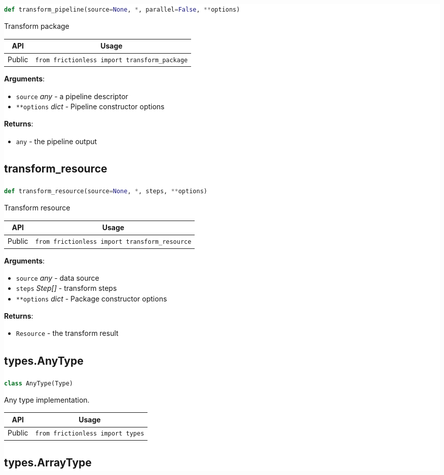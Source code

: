 ```python
def transform_pipeline(source=None, *, parallel=False, **options)
```

Transform package

API      | Usage
-------- | --------
Public   | `from frictionless import transform_package`

**Arguments**:

- `source` _any_ - a pipeline descriptor
- `**options` _dict_ - Pipeline constructor options
  

**Returns**:

- `any` - the pipeline output


## transform\_resource

```python
def transform_resource(source=None, *, steps, **options)
```

Transform resource

API      | Usage
-------- | --------
Public   | `from frictionless import transform_resource`

**Arguments**:

- `source` _any_ - data source
- `steps` _Step[]_ - transform steps
- `**options` _dict_ - Package constructor options
  

**Returns**:

- `Resource` - the transform result


## types.AnyType

```python
class AnyType(Type)
```

Any type implementation.

API      | Usage
-------- | --------
Public   | `from frictionless import types`


## types.ArrayType

